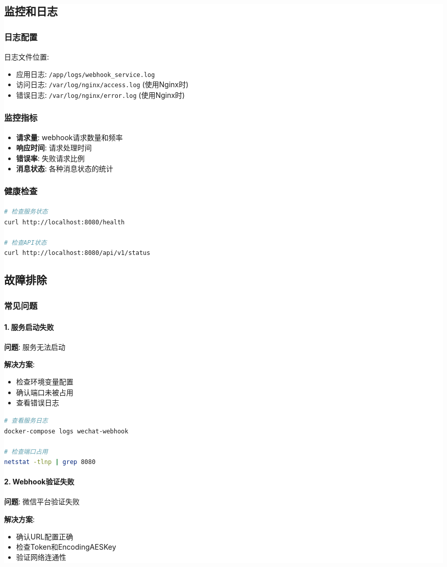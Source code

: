 ## 监控和日志

### 日志配置

日志文件位置:
- 应用日志: `/app/logs/webhook_service.log`
- 访问日志: `/var/log/nginx/access.log` (使用Nginx时)
- 错误日志: `/var/log/nginx/error.log` (使用Nginx时)

### 监控指标

- **请求量**: webhook请求数量和频率
- **响应时间**: 请求处理时间
- **错误率**: 失败请求比例
- **消息状态**: 各种消息状态的统计

### 健康检查

```bash
# 检查服务状态
curl http://localhost:8080/health

# 检查API状态
curl http://localhost:8080/api/v1/status
```

## 故障排除

### 常见问题

#### 1. 服务启动失败

**问题**: 服务无法启动

**解决方案**:
- 检查环境变量配置
- 确认端口未被占用
- 查看错误日志

```bash
# 查看服务日志
docker-compose logs wechat-webhook

# 检查端口占用
netstat -tlnp | grep 8080
```

#### 2. Webhook验证失败

**问题**: 微信平台验证失败

**解决方案**:
- 确认URL配置正确
- 检查Token和EncodingAESKey
- 验证网络连通性

